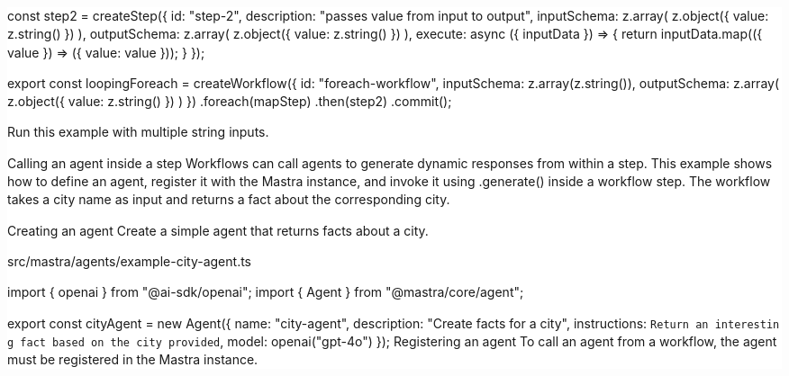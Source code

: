 const step2 = createStep({
  id: "step-2",
  description: "passes value from input to output",
  inputSchema: z.array(
    z.object({
      value: z.string()
    })
  ),
  outputSchema: z.array(
    z.object({
      value: z.string()
    })
  ),
  execute: async ({ inputData }) => {
    return inputData.map(({ value }) => ({
      value: value
    }));
  }
});
 
export const loopingForeach = createWorkflow({
  id: "foreach-workflow",
  inputSchema: z.array(z.string()),
  outputSchema: z.array(
    z.object({
      value: z.string()
    })
  )
})
  .foreach(mapStep)
  .then(step2)
  .commit();
 
Run this example with multiple string inputs.

Calling an agent inside a step
Workflows can call agents to generate dynamic responses from within a step. This example shows how to define an agent, register it with the Mastra instance, and invoke it using .generate() inside a workflow step. The workflow takes a city name as input and returns a fact about the corresponding city.

Creating an agent
Create a simple agent that returns facts about a city.

src/mastra/agents/example-city-agent.ts

import { openai } from "@ai-sdk/openai";
import { Agent } from "@mastra/core/agent";
 
export const cityAgent = new Agent({
  name: "city-agent",
  description: "Create facts for a city",
  instructions: `Return an interesting fact based on the city provided`,
  model: openai("gpt-4o")
});
Registering an agent
To call an agent from a workflow, the agent must be registered in the Mastra instance.
